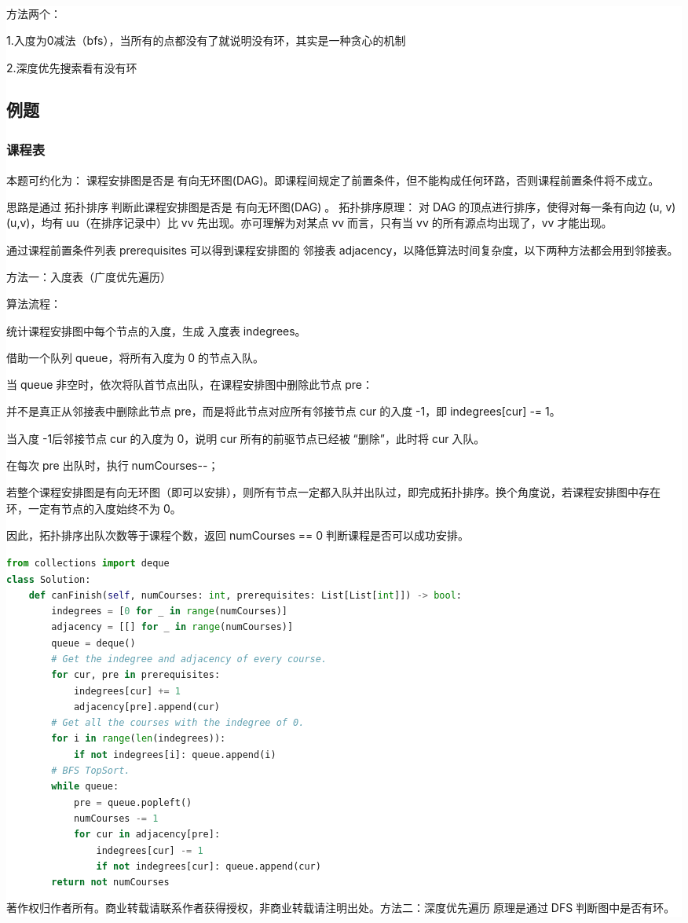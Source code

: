方法两个：

1.入度为0减法（bfs），当所有的点都没有了就说明没有环，其实是一种贪心的机制

2.深度优先搜索看有没有环

## 例题

### 课程表

本题可约化为： 课程安排图是否是 有向无环图(DAG)。即课程间规定了前置条件，但不能构成任何环路，否则课程前置条件将不成立。

思路是通过 拓扑排序 判断此课程安排图是否是 有向无环图(DAG) 。 拓扑排序原理： 对 DAG 的顶点进行排序，使得对每一条有向边 (u, v)(u,v)，均有 uu（在排序记录中）比 vv 先出现。亦可理解为对某点 vv 而言，只有当 vv 的所有源点均出现了，vv 才能出现。

通过课程前置条件列表 prerequisites 可以得到课程安排图的 邻接表 adjacency，以降低算法时间复杂度，以下两种方法都会用到邻接表。

方法一：入度表（广度优先遍历）

算法流程：

统计课程安排图中每个节点的入度，生成 入度表 indegrees。

借助一个队列 queue，将所有入度为 0 的节点入队。

当 queue 非空时，依次将队首节点出队，在课程安排图中删除此节点 pre：

并不是真正从邻接表中删除此节点 pre，而是将此节点对应所有邻接节点 cur 的入度 -1，即 indegrees[cur] -= 1。

当入度 -1后邻接节点 cur 的入度为 0，说明 cur 所有的前驱节点已经被 “删除”，此时将 cur 入队。

在每次 pre 出队时，执行 numCourses--；

若整个课程安排图是有向无环图（即可以安排），则所有节点一定都入队并出队过，即完成拓扑排序。换个角度说，若课程安排图中存在环，一定有节点的入度始终不为 0。

因此，拓扑排序出队次数等于课程个数，返回 numCourses == 0 判断课程是否可以成功安排。

```python
from collections import deque
class Solution:
    def canFinish(self, numCourses: int, prerequisites: List[List[int]]) -> bool:
        indegrees = [0 for _ in range(numCourses)]
        adjacency = [[] for _ in range(numCourses)]
        queue = deque()
        # Get the indegree and adjacency of every course.
        for cur, pre in prerequisites:
            indegrees[cur] += 1
            adjacency[pre].append(cur)
        # Get all the courses with the indegree of 0.
        for i in range(len(indegrees)):
            if not indegrees[i]: queue.append(i)
        # BFS TopSort.
        while queue:
            pre = queue.popleft()
            numCourses -= 1
            for cur in adjacency[pre]:
                indegrees[cur] -= 1
                if not indegrees[cur]: queue.append(cur)
        return not numCourses
```
著作权归作者所有。商业转载请联系作者获得授权，非商业转载请注明出处。方法二：深度优先遍历
原理是通过 DFS 判断图中是否有环。
